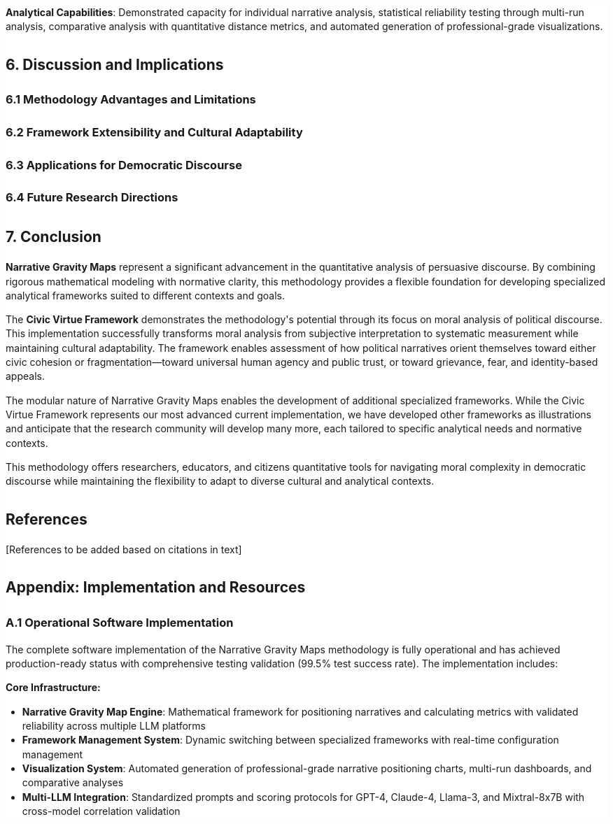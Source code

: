 **Analytical Capabilities**: Demonstrated capacity for individual narrative analysis, statistical reliability testing through multi-run analysis, comparative analysis with quantitative distance metrics, and automated generation of professional-grade visualizations.

## 6. Discussion and Implications

### 6.1 Methodology Advantages and Limitations

### 6.2 Framework Extensibility and Cultural Adaptability

### 6.3 Applications for Democratic Discourse

### 6.4 Future Research Directions

## 7. Conclusion

**Narrative Gravity Maps** represent a significant advancement in the quantitative analysis of persuasive discourse. By combining rigorous mathematical modeling with normative clarity, this methodology provides a flexible foundation for developing specialized analytical frameworks suited to different contexts and goals.

The **Civic Virtue Framework** demonstrates the methodology's potential through its focus on moral analysis of political discourse. This implementation successfully transforms moral analysis from subjective interpretation to systematic measurement while maintaining cultural adaptability. The framework enables assessment of how political narratives orient themselves toward either civic cohesion or fragmentation—toward universal human agency and public trust, or toward grievance, fear, and identity-based appeals.

The modular nature of Narrative Gravity Maps enables the development of additional specialized frameworks. While the Civic Virtue Framework represents our most advanced current implementation, we have developed other frameworks as illustrations and anticipate that the research community will develop many more, each tailored to specific analytical needs and normative contexts.

This methodology offers researchers, educators, and citizens quantitative tools for navigating moral complexity in democratic discourse while maintaining the flexibility to adapt to diverse cultural and analytical contexts.

## References

[References to be added based on citations in text]

## Appendix: Implementation and Resources

### A.1 Operational Software Implementation

The complete software implementation of the Narrative Gravity Maps methodology is fully operational and has achieved production-ready status with comprehensive testing validation (99.5% test success rate). The implementation includes:

**Core Infrastructure:**
- **Narrative Gravity Map Engine**: Mathematical framework for positioning narratives and calculating metrics with validated reliability across multiple LLM platforms
- **Framework Management System**: Dynamic switching between specialized frameworks with real-time configuration management
- **Visualization System**: Automated generation of professional-grade narrative positioning charts, multi-run dashboards, and comparative analyses
- **Multi-LLM Integration**: Standardized prompts and scoring protocols for GPT-4, Claude-4, Llama-3, and Mixtral-8x7B with cross-model correlation validation
